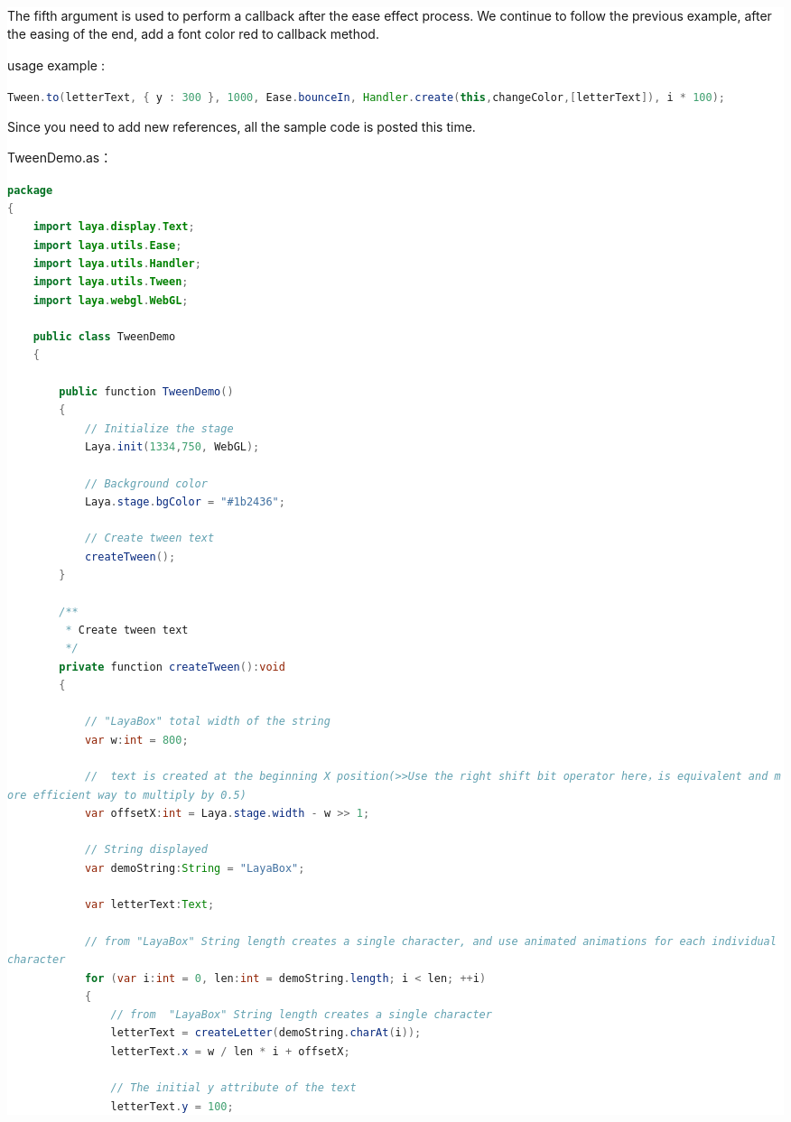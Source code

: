 The fifth argument is used to perform a callback after the ease effect process. We continue to follow the previous example, after the easing of the end, add a font color red to callback method.

usage example :

```java
Tween.to(letterText, { y : 300 }, 1000, Ease.bounceIn, Handler.create(this,changeColor,[letterText]), i * 100);
```

Since you need to add new references, all the sample code is posted this time.

TweenDemo.as：

```java
package 
{
	import laya.display.Text;
	import laya.utils.Ease;
	import laya.utils.Handler;
	import laya.utils.Tween;
	import laya.webgl.WebGL;
	
	public class TweenDemo
	{
		
		public function TweenDemo() 
		{
			// Initialize the stage
			Laya.init(1334,750, WebGL);

			// Background color
			Laya.stage.bgColor = "#1b2436";
			
			// Create tween text
			createTween();
		}
		
		/**
		 * Create tween text
		 */	
		private function createTween():void 
		{	
			
			// "LayaBox" total width of the string
			var w:int = 800;
			
			//  text is created at the beginning X position(>>Use the right shift bit operator here，is equivalent and more efficient way to multiply by 0.5)
			var offsetX:int = Laya.stage.width - w >> 1;

			// String displayed
			var demoString:String = "LayaBox";
			
			var letterText:Text;
			
			// from "LayaBox" String length creates a single character, and use animated animations for each individual character
			for (var i:int = 0, len:int = demoString.length; i < len; ++i)
			{
				// from  "LayaBox" String length creates a single character
				letterText = createLetter(demoString.charAt(i));
				letterText.x = w / len * i + offsetX;
				
				// The initial y attribute of the text
				letterText.y = 100;
```